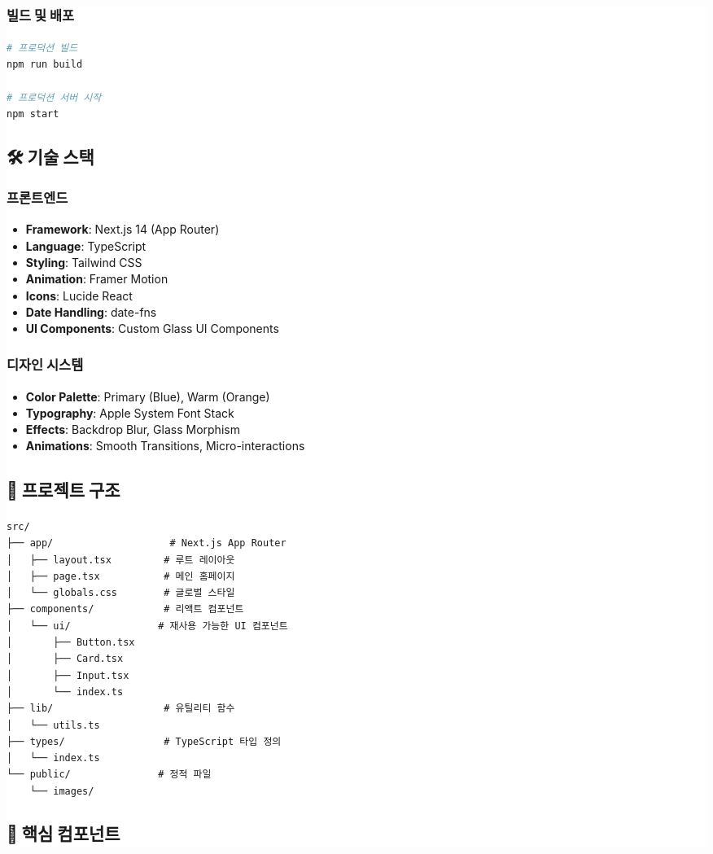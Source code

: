 ### 빌드 및 배포

```bash
# 프로덕션 빌드
npm run build

# 프로덕션 서버 시작
npm start
```

## 🛠 기술 스택

### 프론트엔드
- **Framework**: Next.js 14 (App Router)
- **Language**: TypeScript
- **Styling**: Tailwind CSS
- **Animation**: Framer Motion
- **Icons**: Lucide React
- **Date Handling**: date-fns
- **UI Components**: Custom Glass UI Components

### 디자인 시스템
- **Color Palette**: Primary (Blue), Warm (Orange)
- **Typography**: Apple System Font Stack
- **Effects**: Backdrop Blur, Glass Morphism
- **Animations**: Smooth Transitions, Micro-interactions

## 📁 프로젝트 구조

```
src/
├── app/                    # Next.js App Router
│   ├── layout.tsx         # 루트 레이아웃
│   ├── page.tsx           # 메인 홈페이지
│   └── globals.css        # 글로벌 스타일
├── components/            # 리액트 컴포넌트
│   └── ui/               # 재사용 가능한 UI 컴포넌트
│       ├── Button.tsx
│       ├── Card.tsx
│       ├── Input.tsx
│       └── index.ts
├── lib/                   # 유틸리티 함수
│   └── utils.ts
├── types/                 # TypeScript 타입 정의
│   └── index.ts
└── public/               # 정적 파일
    └── images/
```

## 🌟 핵심 컴포넌트
